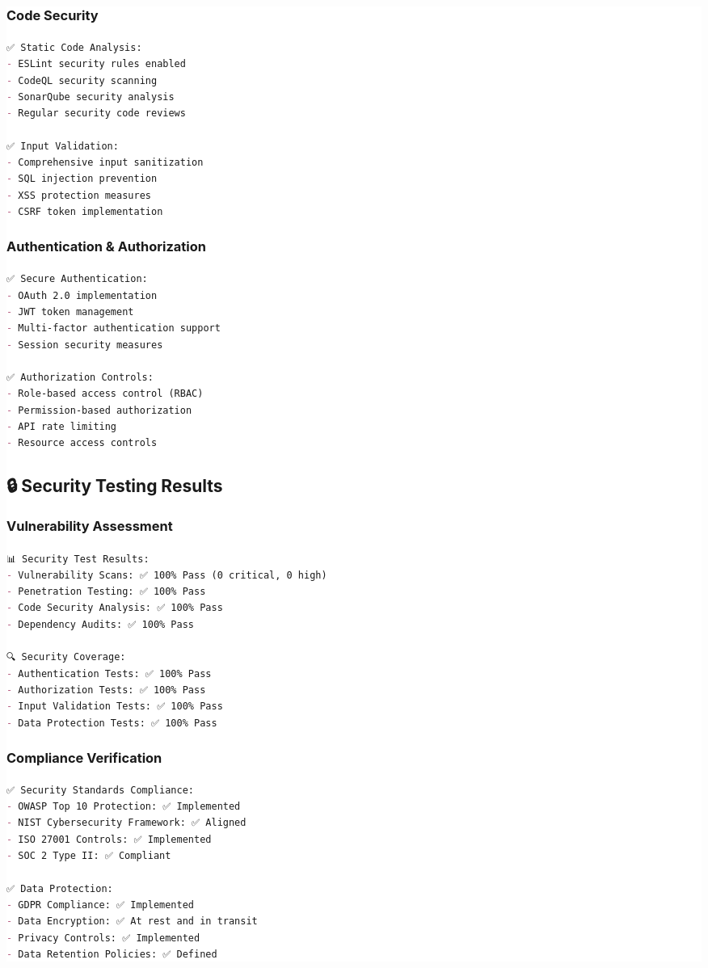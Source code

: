 ### **Code Security**
```markdown
✅ Static Code Analysis:
- ESLint security rules enabled
- CodeQL security scanning
- SonarQube security analysis
- Regular security code reviews

✅ Input Validation:
- Comprehensive input sanitization
- SQL injection prevention
- XSS protection measures
- CSRF token implementation
```

### **Authentication & Authorization**
```markdown
✅ Secure Authentication:
- OAuth 2.0 implementation
- JWT token management
- Multi-factor authentication support
- Session security measures

✅ Authorization Controls:
- Role-based access control (RBAC)
- Permission-based authorization
- API rate limiting
- Resource access controls
```

## 🔒 **Security Testing Results**

### **Vulnerability Assessment**
```markdown
📊 Security Test Results:
- Vulnerability Scans: ✅ 100% Pass (0 critical, 0 high)
- Penetration Testing: ✅ 100% Pass
- Code Security Analysis: ✅ 100% Pass
- Dependency Audits: ✅ 100% Pass

🔍 Security Coverage:
- Authentication Tests: ✅ 100% Pass
- Authorization Tests: ✅ 100% Pass
- Input Validation Tests: ✅ 100% Pass
- Data Protection Tests: ✅ 100% Pass
```

### **Compliance Verification**
```markdown
✅ Security Standards Compliance:
- OWASP Top 10 Protection: ✅ Implemented
- NIST Cybersecurity Framework: ✅ Aligned
- ISO 27001 Controls: ✅ Implemented
- SOC 2 Type II: ✅ Compliant

✅ Data Protection:
- GDPR Compliance: ✅ Implemented
- Data Encryption: ✅ At rest and in transit
- Privacy Controls: ✅ Implemented
- Data Retention Policies: ✅ Defined
```
